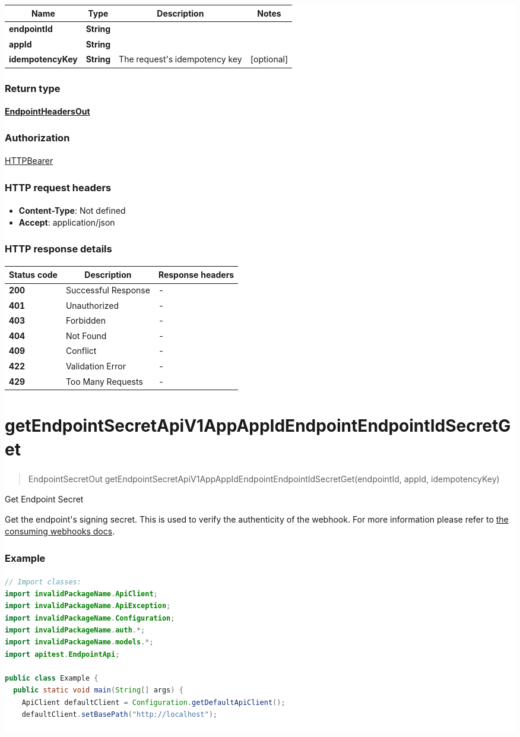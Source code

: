 | Name | Type | Description  | Notes |
|------------- | ------------- | ------------- | -------------|
| **endpointId** | **String**|  | |
| **appId** | **String**|  | |
| **idempotencyKey** | **String**| The request&#39;s idempotency key | [optional] |

### Return type

[**EndpointHeadersOut**](EndpointHeadersOut.md)

### Authorization

[HTTPBearer](../README.md#HTTPBearer)

### HTTP request headers

 - **Content-Type**: Not defined
 - **Accept**: application/json

### HTTP response details
| Status code | Description | Response headers |
|-------------|-------------|------------------|
| **200** | Successful Response |  -  |
| **401** | Unauthorized |  -  |
| **403** | Forbidden |  -  |
| **404** | Not Found |  -  |
| **409** | Conflict |  -  |
| **422** | Validation Error |  -  |
| **429** | Too Many Requests |  -  |

<a name="getEndpointSecretApiV1AppAppIdEndpointEndpointIdSecretGet"></a>
# **getEndpointSecretApiV1AppAppIdEndpointEndpointIdSecretGet**
> EndpointSecretOut getEndpointSecretApiV1AppAppIdEndpointEndpointIdSecretGet(endpointId, appId, idempotencyKey)

Get Endpoint Secret

Get the endpoint&#39;s signing secret.  This is used to verify the authenticity of the webhook. For more information please refer to [the consuming webhooks docs](https://docs.svix.com/consuming-webhooks/).

### Example
```java
// Import classes:
import invalidPackageName.ApiClient;
import invalidPackageName.ApiException;
import invalidPackageName.Configuration;
import invalidPackageName.auth.*;
import invalidPackageName.models.*;
import apitest.EndpointApi;

public class Example {
  public static void main(String[] args) {
    ApiClient defaultClient = Configuration.getDefaultApiClient();
    defaultClient.setBasePath("http://localhost");
    
```